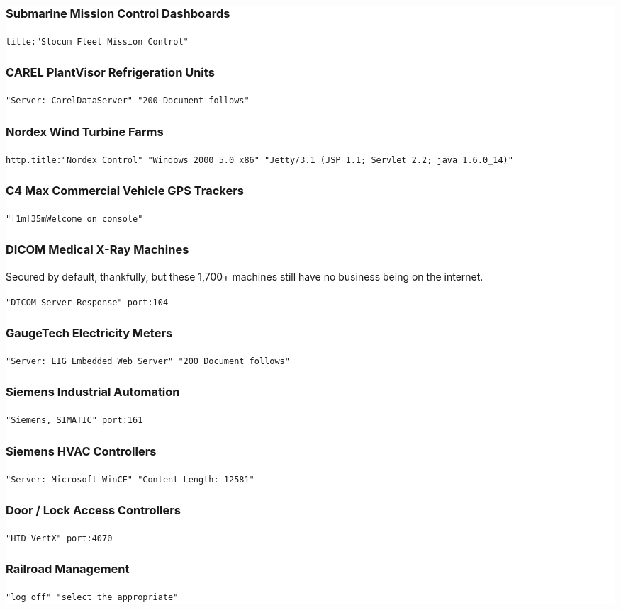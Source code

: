 ### Submarine Mission Control Dashboards
```
title:"Slocum Fleet Mission Control"
```

### CAREL PlantVisor Refrigeration Units
```
"Server: CarelDataServer" "200 Document follows"
```

### Nordex Wind Turbine Farms
```
http.title:"Nordex Control" "Windows 2000 5.0 x86" "Jetty/3.1 (JSP 1.1; Servlet 2.2; java 1.6.0_14)"
```

### C4 Max Commercial Vehicle GPS Trackers
```
"[1m[35mWelcome on console"
```

### DICOM Medical X-Ray Machines
Secured by default, thankfully, but these 1,700+ machines still have no business being on the internet.
```
"DICOM Server Response" port:104
```

### GaugeTech Electricity Meters
```
"Server: EIG Embedded Web Server" "200 Document follows"
```

### Siemens Industrial Automation
```
"Siemens, SIMATIC" port:161
```

### Siemens HVAC Controllers
```
"Server: Microsoft-WinCE" "Content-Length: 12581"
```

### Door / Lock Access Controllers
```
"HID VertX" port:4070
```

### Railroad Management
```
"log off" "select the appropriate"
```
